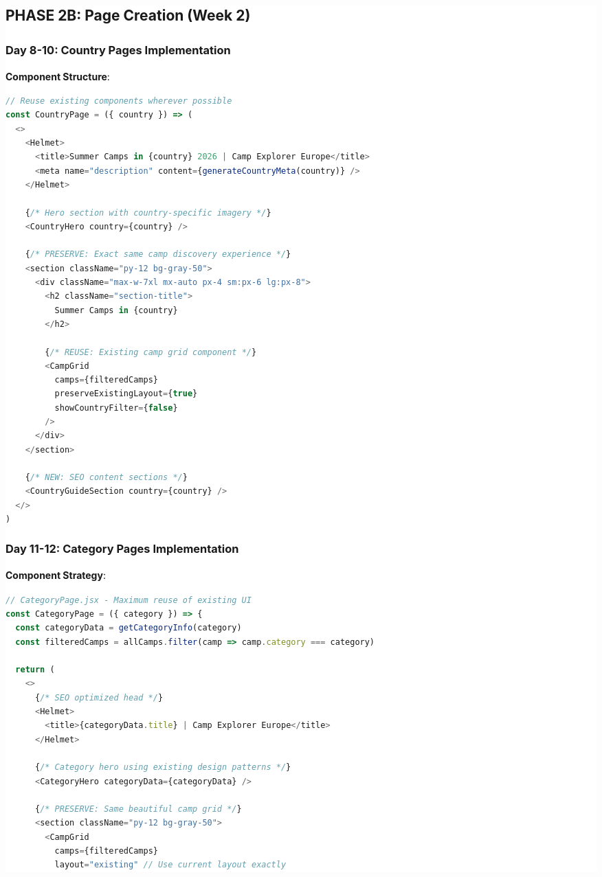 ## **PHASE 2B: Page Creation (Week 2)**

### **Day 8-10: Country Pages Implementation**

**Component Structure**:
```javascript
// Reuse existing components wherever possible
const CountryPage = ({ country }) => (
  <>
    <Helmet>
      <title>Summer Camps in {country} 2026 | Camp Explorer Europe</title>
      <meta name="description" content={generateCountryMeta(country)} />
    </Helmet>

    {/* Hero section with country-specific imagery */}
    <CountryHero country={country} />

    {/* PRESERVE: Exact same camp discovery experience */}
    <section className="py-12 bg-gray-50">
      <div className="max-w-7xl mx-auto px-4 sm:px-6 lg:px-8">
        <h2 className="section-title">
          Summer Camps in {country}
        </h2>

        {/* REUSE: Existing camp grid component */}
        <CampGrid
          camps={filteredCamps}
          preserveExistingLayout={true}
          showCountryFilter={false}
        />
      </div>
    </section>

    {/* NEW: SEO content sections */}
    <CountryGuideSection country={country} />
  </>
)
```

### **Day 11-12: Category Pages Implementation**

**Component Strategy**:
```javascript
// CategoryPage.jsx - Maximum reuse of existing UI
const CategoryPage = ({ category }) => {
  const categoryData = getCategoryInfo(category)
  const filteredCamps = allCamps.filter(camp => camp.category === category)

  return (
    <>
      {/* SEO optimized head */}
      <Helmet>
        <title>{categoryData.title} | Camp Explorer Europe</title>
      </Helmet>

      {/* Category hero using existing design patterns */}
      <CategoryHero categoryData={categoryData} />

      {/* PRESERVE: Same beautiful camp grid */}
      <section className="py-12 bg-gray-50">
        <CampGrid
          camps={filteredCamps}
          layout="existing" // Use current layout exactly
```
